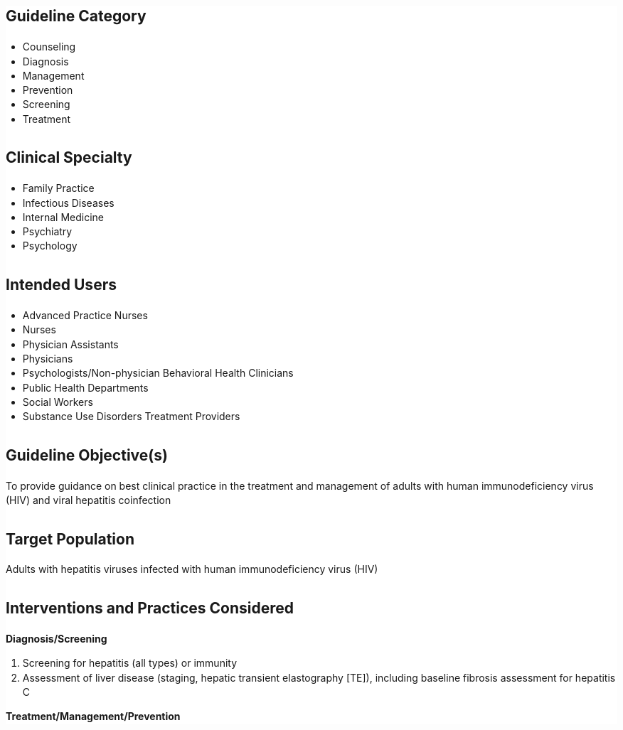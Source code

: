 ## Guideline Category

- Counseling
- Diagnosis
- Management
- Prevention
- Screening
- Treatment

## Clinical Specialty

- Family Practice
- Infectious Diseases
- Internal Medicine
- Psychiatry
- Psychology

## Intended Users

- Advanced Practice Nurses
- Nurses
- Physician Assistants
- Physicians
- Psychologists/Non-physician Behavioral Health Clinicians
- Public Health Departments
- Social Workers
- Substance Use Disorders Treatment Providers

## Guideline Objective(s)



To provide guidance on best clinical practice in the treatment and management of adults with human immunodeficiency virus (HIV) and viral hepatitis coinfection

## Target Population



Adults with hepatitis viruses infected with human immunodeficiency virus (HIV)

## Interventions and Practices Considered



 **Diagnosis/Screening**

  1. Screening for hepatitis (all types) or immunity 
  2. Assessment of liver disease (staging, hepatic transient elastography [TE]), including baseline fibrosis assessment for hepatitis C 



**Treatment/Management/Prevention**
